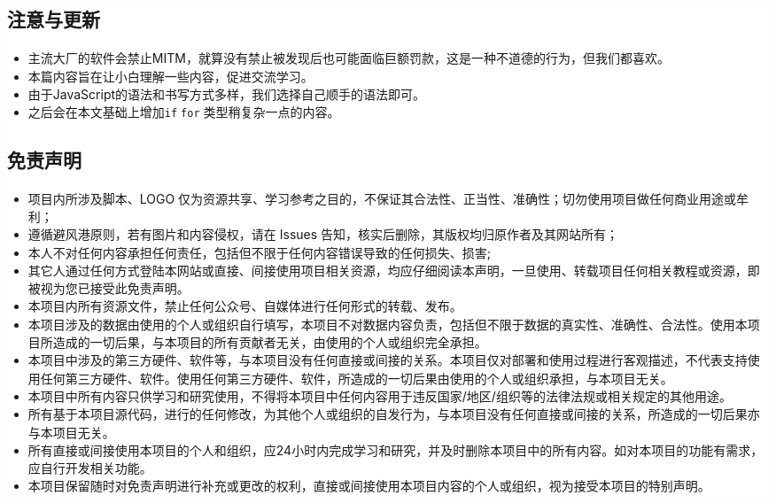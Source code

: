 
## 注意与更新

* 主流大厂的软件会禁止MITM，就算没有禁止被发现后也可能面临巨额罚款，这是一种不道德的行为，但我们都喜欢。
* 本篇内容旨在让小白理解一些内容，促进交流学习。
* 由于JavaScript的语法和书写方式多样，我们选择自己顺手的语法即可。
* 之后会在本文基础上增加`if` `for` 类型稍复杂一点的内容。

## 免责声明

* 项目内所涉及脚本、LOGO 仅为资源共享、学习参考之目的，不保证其合法性、正当性、准确性；切勿使用项目做任何商业用途或牟利；
* 遵循避风港原则，若有图片和内容侵权，请在 Issues 告知，核实后删除，其版权均归原作者及其网站所有；
* 本人不对任何内容承担任何责任，包括但不限于任何内容错误导致的任何损失、损害;
* 其它人通过任何方式登陆本网站或直接、间接使用项目相关资源，均应仔细阅读本声明，一旦使用、转载项目任何相关教程或资源，即被视为您已接受此免责声明。
* 本项目内所有资源文件，禁止任何公众号、自媒体进行任何形式的转载、发布。
* 本项目涉及的数据由使用的个人或组织自行填写，本项目不对数据内容负责，包括但不限于数据的真实性、准确性、合法性。使用本项目所造成的一切后果，与本项目的所有贡献者无关，由使用的个人或组织完全承担。
* 本项目中涉及的第三方硬件、软件等，与本项目没有任何直接或间接的关系。本项目仅对部署和使用过程进行客观描述，不代表支持使用任何第三方硬件、软件。使用任何第三方硬件、软件，所造成的一切后果由使用的个人或组织承担，与本项目无关。
* 本项目中所有内容只供学习和研究使用，不得将本项目中任何内容用于违反国家/地区/组织等的法律法规或相关规定的其他用途。
* 所有基于本项目源代码，进行的任何修改，为其他个人或组织的自发行为，与本项目没有任何直接或间接的关系，所造成的一切后果亦与本项目无关。
* 所有直接或间接使用本项目的个人和组织，应24小时内完成学习和研究，并及时删除本项目中的所有内容。如对本项目的功能有需求，应自行开发相关功能。
* 本项目保留随时对免责声明进行补充或更改的权利，直接或间接使用本项目内容的个人或组织，视为接受本项目的特别声明。